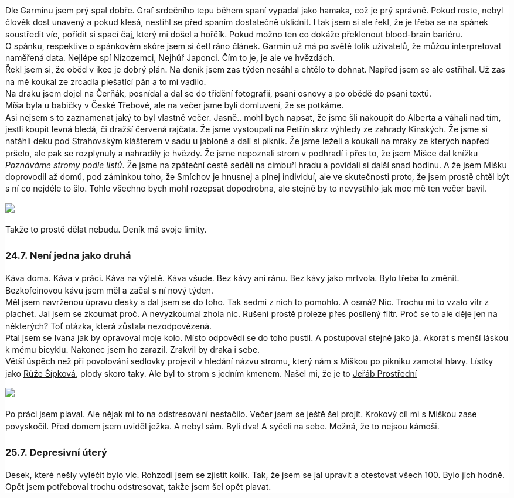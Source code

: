Dle Garminu jsem prý spal dobře. Graf srdečního tepu během spaní vypadal jako hamaka, což je prý správně. Pokud roste, nebyl člověk dost unavený a pokud klesá, nestihl se před spaním dostatečně uklidnit. I tak jsem si ale řekl, že je třeba se na spánek soustředit víc, pořídit si spací čaj, který mi došel a hořčík. Pokud možno ten co dokáže překlenout blood-brain bariéru.<br>
O spánku, respektive o spánkovém skóre jsem si četl ráno článek. Garmin už má po světě tolik uživatelů, že můžou interpretovat naměřená data. Nejlépe spí Nizozemci, Nejhůř Japonci. Čím to je, je ale ve hvězdách.<br>
Řekl jsem si, že oběd v ikee je dobrý plán. Na deník jsem zas týden nesáhl a chtělo to dohnat. Napřed jsem se ale ostříhal. Už zas na mě koukal ze zrcadla plešatící pán a to mi vadilo.<br>
Na draku jsem dojel na Čerňák, posnídal a dal se do třídění fotografií, psaní osnovy a po obědě do psaní textů.<br>
Míša byla u babičky v České Třebové, ale na večer jsme byli domluvení, že se potkáme.<br>
Asi nejsem s to zaznamenat jaký to byl vlastně večer. Jasně.. mohl bych napsat, že jsme šli nakoupit do Alberta a váhali nad tím, jestli koupit levná bledá, či dražší červená rajčata. Že jsme vystoupali na Petřín skrz výhledy ze zahrady Kinských. Že jsme si natáhli deku pod Strahovským klášterem v sadu u jabloně a dali si piknik. Že jsme leželi a koukali na mraky ze kterých napřed pršelo, ale pak se rozplynuly a nahradily je hvězdy. Že jsme nepoznali strom v podhradí i přes to, že jsem Mišce dal knížku *Poznáváme stromy podle listů*. Že jsme na zpáteční cestě seděli na cimbuří hradu a povídali si další snad hodinu. A že jsem Mišku doprovodil až domů, pod záminkou toho, že Smíchov je hnusnej a plnej individuí, ale ve skutečnosti proto, že jsem prostě chtěl být s ní co nejdéle to šlo. Tohle všechno bych mohl rozepsat dopodrobna, ale stejně by to nevystihlo jak moc mě ten večer bavil.<br>

<a href="../images/2023_july/23_1.jpg" target="_blank"><img src="../images/thumbnails/2023_july/23_1.jpg"></a>

Takže to prostě dělat nebudu. Deník má svoje limity.<br>

### 24.7. Není jedna jako druhá

Káva doma. Káva v práci. Káva na výletě. Káva všude. Bez kávy ani ránu. Bez kávy jako mrtvola. Bylo třeba to změnit. Bezkofeinovou kávu jsem měl a začal s ní nový týden.<br>
Měl jsem navrženou úpravu desky a dal jsem se do toho. Tak sedmi z nich to pomohlo. A osmá? Nic. Trochu mi to vzalo vítr z plachet. Jal jsem se zkoumat proč. A nevyzkoumal zhola nic. Rušení prostě proleze přes posílený filtr. Proč se to ale děje jen na některých? Toť otázka, která zůstala nezodpovězená.<br>
Ptal jsem se Ivana jak by opravoval moje kolo. Místo odpovědi se do toho pustil. A postupoval stejně jako já. Akorát s menší láskou k mému bicyklu. Nakonec jsem ho zarazil. Zrakvil by draka i sebe.<br>
Větší úspěch než při povolování sedlovky projevil v hledání názvu stromu, který nám s Miškou po pikniku zamotal hlavy. Lístky jako [Růže Šípková](https://cs.wikipedia.org/wiki/R%C5%AF%C5%BEe_%C5%A1%C3%ADpkov%C3%A1), plody skoro taky. Ale byl to strom s jedním kmenem. Našel mi, že je to [Jeřáb Prostřední](https://cs.wikipedia.org/wiki/Je%C5%99%C3%A1b_prost%C5%99edn%C3%AD)<br>

<a href="../images/2023_july/24_1.jpg" target="_blank"><img src="../images/thumbnails/2023_july/24_1.jpg"></a>

Po práci jsem plaval. Ale nějak mi to na odstresování nestačilo. Večer jsem se ještě šel projít. Krokový cíl mi s Miškou zase povyskočil. Před domem jsem uviděl ježka. A nebyl sám. Byli dva! A syčeli na sebe. Možná, že to nejsou kámoši.<br>

### 25.7. Depresivní úterý

Desek, které nešly vyléčit bylo víc. Rohzodl jsem se zjistit kolik. Tak, že jsem se jal upravit a otestovat všech 100. Bylo jich hodně. Opět jsem potřeboval trochu odstresovat, takže jsem šel opět plavat.<br>
